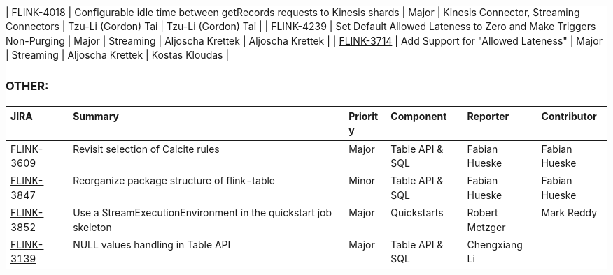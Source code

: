 | [FLINK-4018](https://issues.apache.org/jira/browse/FLINK-4018) | Configurable idle time between getRecords requests to Kinesis shards |  Major | Kinesis Connector, Streaming Connectors | Tzu-Li (Gordon) Tai | Tzu-Li (Gordon) Tai |
| [FLINK-4239](https://issues.apache.org/jira/browse/FLINK-4239) | Set Default Allowed Lateness to Zero and Make Triggers Non-Purging |  Major | Streaming | Aljoscha Krettek | Aljoscha Krettek |
| [FLINK-3714](https://issues.apache.org/jira/browse/FLINK-3714) | Add Support for "Allowed Lateness" |  Major | Streaming | Aljoscha Krettek | Kostas Kloudas |


### OTHER:

| JIRA | Summary | Priority | Component | Reporter | Contributor |
|:---- |:---- | :--- |:---- |:---- |:---- |
| [FLINK-3609](https://issues.apache.org/jira/browse/FLINK-3609) | Revisit selection of Calcite rules |  Major | Table API & SQL | Fabian Hueske | Fabian Hueske |
| [FLINK-3847](https://issues.apache.org/jira/browse/FLINK-3847) | Reorganize package structure of flink-table |  Minor | Table API & SQL | Fabian Hueske | Fabian Hueske |
| [FLINK-3852](https://issues.apache.org/jira/browse/FLINK-3852) | Use a StreamExecutionEnvironment in the quickstart job skeleton |  Major | Quickstarts | Robert Metzger | Mark Reddy |
| [FLINK-3139](https://issues.apache.org/jira/browse/FLINK-3139) | NULL values handling in Table API |  Major | Table API & SQL | Chengxiang Li |  |



